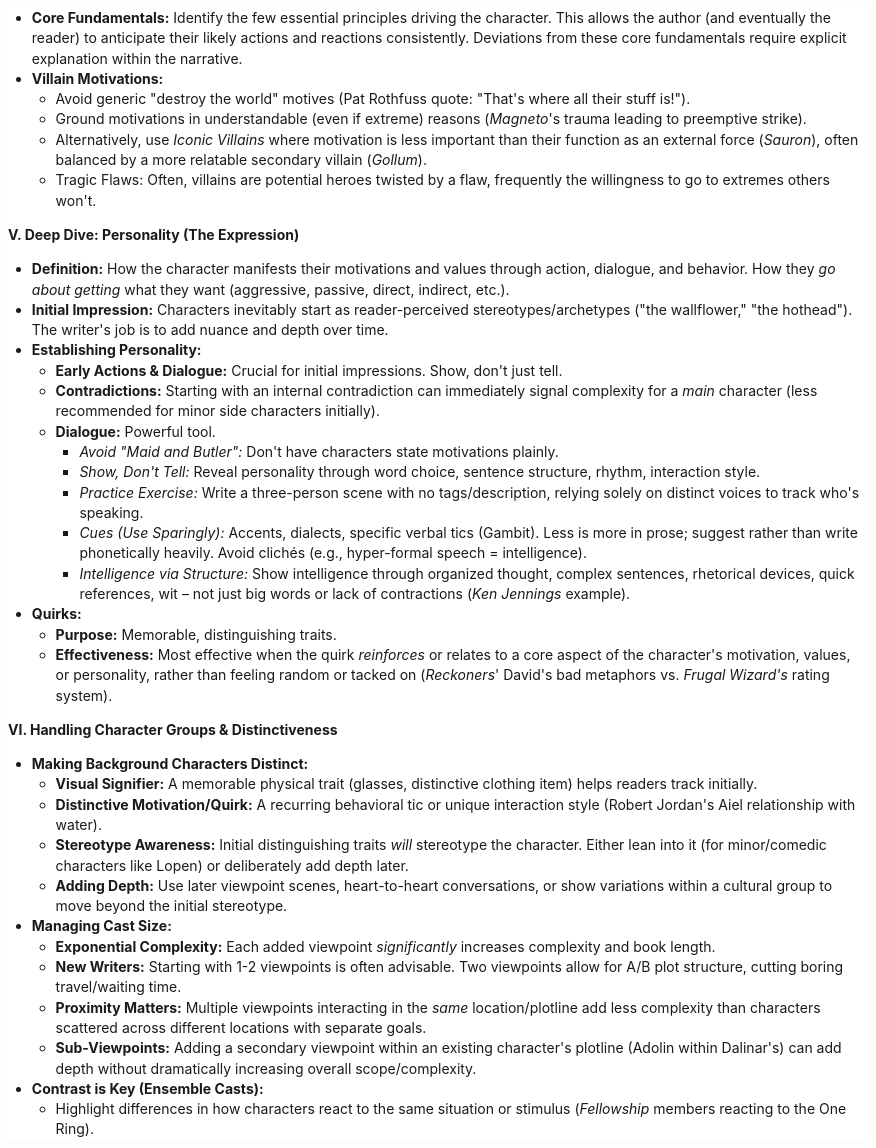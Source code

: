 - **Core Fundamentals:** Identify the few essential principles driving the character. This allows the author (and eventually the reader) to anticipate their likely actions and reactions consistently. Deviations from these core fundamentals require explicit explanation within the narrative.
- **Villain Motivations:**
    - Avoid generic "destroy the world" motives (Pat Rothfuss quote: "That's where all their stuff is!").
    - Ground motivations in understandable (even if extreme) reasons (*Magneto*'s trauma leading to preemptive strike).
    - Alternatively, use *Iconic Villains* where motivation is less important than their function as an external force (*Sauron*), often balanced by a more relatable secondary villain (*Gollum*).
    - Tragic Flaws: Often, villains are potential heroes twisted by a flaw, frequently the willingness to go to extremes others won't.

**V. Deep Dive: Personality (The Expression)**

- **Definition:** How the character manifests their motivations and values through action, dialogue, and behavior. How they *go about getting* what they want (aggressive, passive, direct, indirect, etc.).
- **Initial Impression:** Characters inevitably start as reader-perceived stereotypes/archetypes ("the wallflower," "the hothead"). The writer's job is to add nuance and depth over time.
- **Establishing Personality:**
    - **Early Actions & Dialogue:** Crucial for initial impressions. Show, don't just tell.
    - **Contradictions:** Starting with an internal contradiction can immediately signal complexity for a *main* character (less recommended for minor side characters initially).
    - **Dialogue:** Powerful tool.
        - *Avoid "Maid and Butler":* Don't have characters state motivations plainly.
        - *Show, Don't Tell:* Reveal personality through word choice, sentence structure, rhythm, interaction style.
        - *Practice Exercise:* Write a three-person scene with no tags/description, relying solely on distinct voices to track who's speaking.
        - *Cues (Use Sparingly):* Accents, dialects, specific verbal tics (Gambit). Less is more in prose; suggest rather than write phonetically heavily. Avoid clichés (e.g., hyper-formal speech = intelligence).
        - *Intelligence via Structure:* Show intelligence through organized thought, complex sentences, rhetorical devices, quick references, wit – not just big words or lack of contractions (*Ken Jennings* example).
- **Quirks:**
    - **Purpose:** Memorable, distinguishing traits.
    - **Effectiveness:** Most effective when the quirk *reinforces* or relates to a core aspect of the character's motivation, values, or personality, rather than feeling random or tacked on (*Reckoners*' David's bad metaphors vs. *Frugal Wizard's* rating system).

**VI. Handling Character Groups & Distinctiveness**

- **Making Background Characters Distinct:**
    - **Visual Signifier:** A memorable physical trait (glasses, distinctive clothing item) helps readers track initially.
    - **Distinctive Motivation/Quirk:** A recurring behavioral tic or unique interaction style (Robert Jordan's Aiel relationship with water).
    - **Stereotype Awareness:** Initial distinguishing traits *will* stereotype the character. Either lean into it (for minor/comedic characters like Lopen) or deliberately add depth later.
    - **Adding Depth:** Use later viewpoint scenes, heart-to-heart conversations, or show variations within a cultural group to move beyond the initial stereotype.
- **Managing Cast Size:**
    - **Exponential Complexity:** Each added viewpoint *significantly* increases complexity and book length.
    - **New Writers:** Starting with 1-2 viewpoints is often advisable. Two viewpoints allow for A/B plot structure, cutting boring travel/waiting time.
    - **Proximity Matters:** Multiple viewpoints interacting in the *same* location/plotline add less complexity than characters scattered across different locations with separate goals.
    - **Sub-Viewpoints:** Adding a secondary viewpoint within an existing character's plotline (Adolin within Dalinar's) can add depth without dramatically increasing overall scope/complexity.
- **Contrast is Key (Ensemble Casts):**
    - Highlight differences in how characters react to the same situation or stimulus (*Fellowship* members reacting to the One Ring).